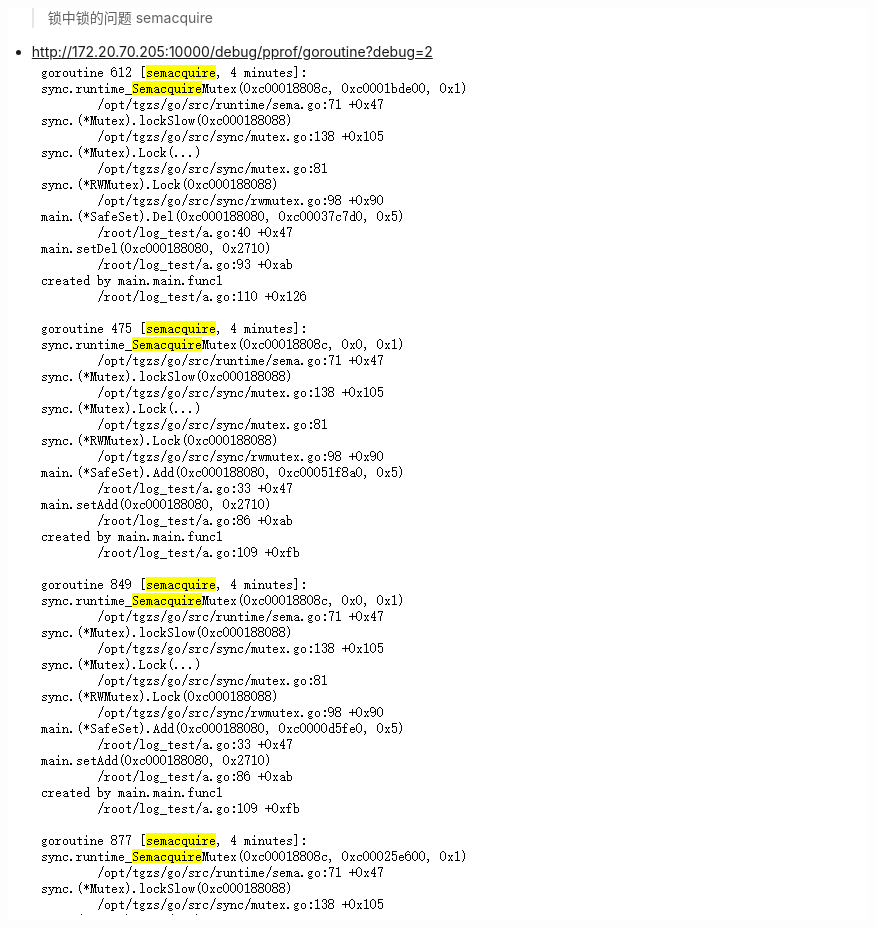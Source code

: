 > 锁中锁的问题 semacquire
- http://172.20.70.205:10000/debug/pprof/goroutine?debug=2
![image](./pic/pprof06.png)